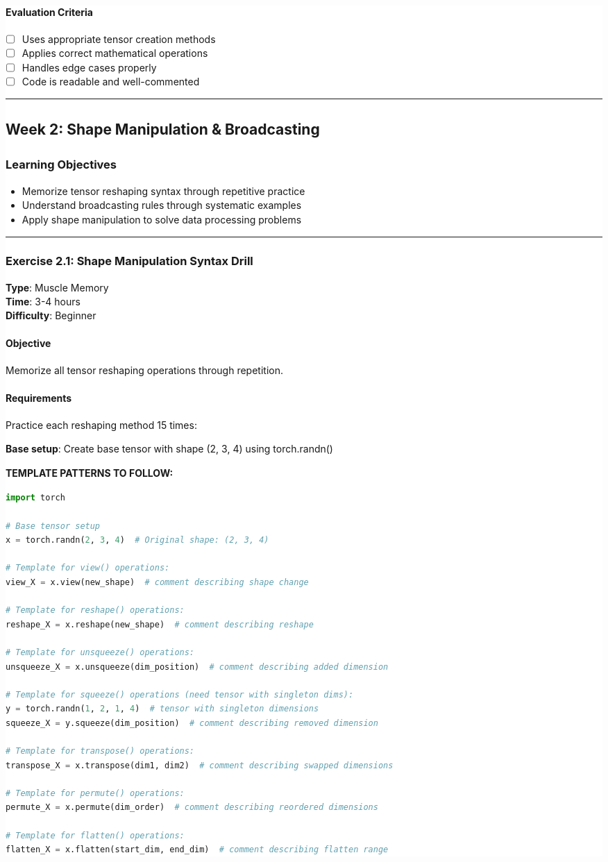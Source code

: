 #### Evaluation Criteria
- [ ] Uses appropriate tensor creation methods
- [ ] Applies correct mathematical operations
- [ ] Handles edge cases properly
- [ ] Code is readable and well-commented

---

## Week 2: Shape Manipulation & Broadcasting

### Learning Objectives
- Memorize tensor reshaping syntax through repetitive practice
- Understand broadcasting rules through systematic examples
- Apply shape manipulation to solve data processing problems

---

### Exercise 2.1: Shape Manipulation Syntax Drill
**Type**: Muscle Memory  
**Time**: 3-4 hours  
**Difficulty**: Beginner

#### Objective
Memorize all tensor reshaping operations through repetition.

#### Requirements
Practice each reshaping method 15 times:

**Base setup**: Create base tensor with shape (2, 3, 4) using torch.randn()

**TEMPLATE PATTERNS TO FOLLOW:**

```python
import torch

# Base tensor setup
x = torch.randn(2, 3, 4)  # Original shape: (2, 3, 4)

# Template for view() operations:
view_X = x.view(new_shape)  # comment describing shape change

# Template for reshape() operations:
reshape_X = x.reshape(new_shape)  # comment describing reshape

# Template for unsqueeze() operations:
unsqueeze_X = x.unsqueeze(dim_position)  # comment describing added dimension

# Template for squeeze() operations (need tensor with singleton dims):
y = torch.randn(1, 2, 1, 4)  # tensor with singleton dimensions
squeeze_X = y.squeeze(dim_position)  # comment describing removed dimension

# Template for transpose() operations:
transpose_X = x.transpose(dim1, dim2)  # comment describing swapped dimensions

# Template for permute() operations:
permute_X = x.permute(dim_order)  # comment describing reordered dimensions

# Template for flatten() operations:
flatten_X = x.flatten(start_dim, end_dim)  # comment describing flatten range
```
